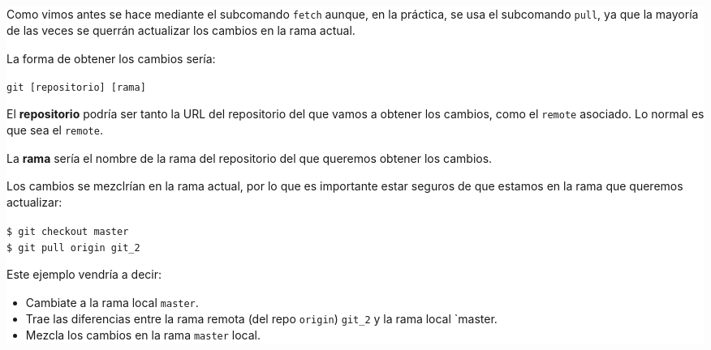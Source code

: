 Como vimos antes se hace mediante el subcomando `fetch` aunque, en la práctica, se usa el subcomando `pull`, ya que la mayoría de las veces se querrán actualizar los cambios en la rama actual.

La forma de obtener los cambios sería:

```
git [repositorio] [rama]
```

El **repositorio** podría ser tanto la URL del repositorio del que vamos a obtener los cambios, como el `remote` asociado. Lo normal es que sea el `remote`.

La **rama** sería el nombre de la rama del repositorio del que queremos obtener los cambios.

Los cambios se mezclrían en la rama actual, por lo que es importante estar seguros de que estamos en la rama que queremos actualizar:

```
$ git checkout master
$ git pull origin git_2
```

Este ejemplo vendría a decir:

 * Cambiate a la rama local `master`.
 * Trae las diferencias entre la rama remota (del repo `origin`) `git_2` y la rama local `master.
 * Mezcla los cambios en la rama `master` local.

